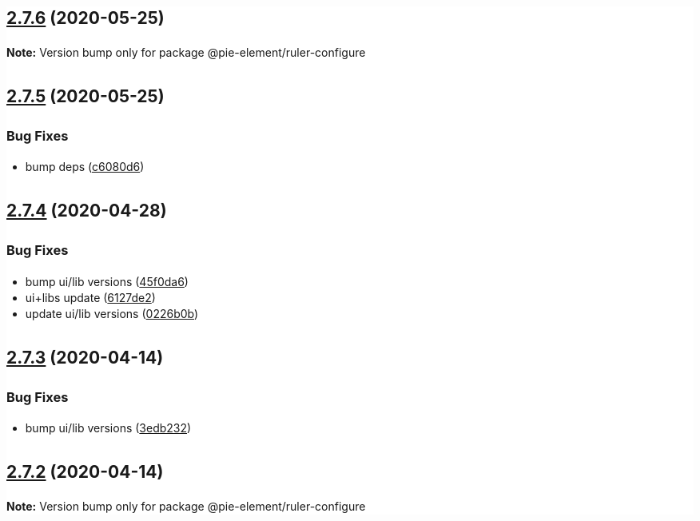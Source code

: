 

## [2.7.6](https://github.com/pie-framework/pie-elements/compare/@pie-element/ruler-configure@2.7.5...@pie-element/ruler-configure@2.7.6) (2020-05-25)

**Note:** Version bump only for package @pie-element/ruler-configure





## [2.7.5](https://github.com/pie-framework/pie-elements/compare/@pie-element/ruler-configure@2.7.4...@pie-element/ruler-configure@2.7.5) (2020-05-25)


### Bug Fixes

* bump deps ([c6080d6](https://github.com/pie-framework/pie-elements/commit/c6080d6))





## [2.7.4](https://github.com/pie-framework/pie-elements/compare/@pie-element/ruler-configure@2.7.3...@pie-element/ruler-configure@2.7.4) (2020-04-28)


### Bug Fixes

* bump ui/lib versions ([45f0da6](https://github.com/pie-framework/pie-elements/commit/45f0da6))
* ui+libs update ([6127de2](https://github.com/pie-framework/pie-elements/commit/6127de2))
* update ui/lib versions ([0226b0b](https://github.com/pie-framework/pie-elements/commit/0226b0b))





## [2.7.3](https://github.com/pie-framework/pie-elements/compare/@pie-element/ruler-configure@2.7.2...@pie-element/ruler-configure@2.7.3) (2020-04-14)


### Bug Fixes

* bump ui/lib versions ([3edb232](https://github.com/pie-framework/pie-elements/commit/3edb232))





## [2.7.2](https://github.com/pie-framework/pie-elements/compare/@pie-element/ruler-configure@2.7.1...@pie-element/ruler-configure@2.7.2) (2020-04-14)

**Note:** Version bump only for package @pie-element/ruler-configure
